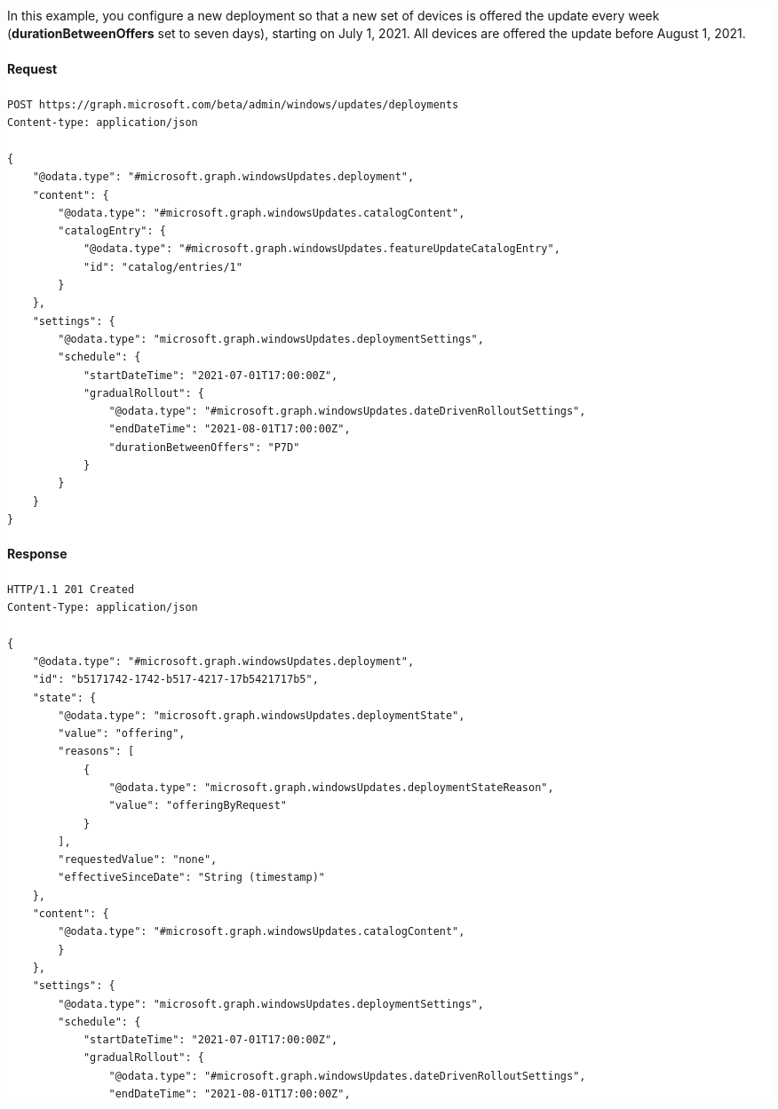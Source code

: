 In this example, you configure a new deployment so that a new set of devices is offered the update every week (**durationBetweenOffers** set to seven days), starting on July 1, 2021. All devices are offered the update before August 1, 2021.

#### Request

```http
POST https://graph.microsoft.com/beta/admin/windows/updates/deployments
Content-type: application/json

{
    "@odata.type": "#microsoft.graph.windowsUpdates.deployment",
    "content": {
        "@odata.type": "#microsoft.graph.windowsUpdates.catalogContent",
        "catalogEntry": {
            "@odata.type": "#microsoft.graph.windowsUpdates.featureUpdateCatalogEntry",
            "id": "catalog/entries/1"
        }
    },
    "settings": {
        "@odata.type": "microsoft.graph.windowsUpdates.deploymentSettings",
        "schedule": {
            "startDateTime": "2021-07-01T17:00:00Z",
            "gradualRollout": {
                "@odata.type": "#microsoft.graph.windowsUpdates.dateDrivenRolloutSettings",
                "endDateTime": "2021-08-01T17:00:00Z",
                "durationBetweenOffers": "P7D"
            }
        }
    }
}
```

#### Response

```http
HTTP/1.1 201 Created
Content-Type: application/json

{
    "@odata.type": "#microsoft.graph.windowsUpdates.deployment",
    "id": "b5171742-1742-b517-4217-17b5421717b5",
    "state": {
        "@odata.type": "microsoft.graph.windowsUpdates.deploymentState",
        "value": "offering",
        "reasons": [
            {
                "@odata.type": "microsoft.graph.windowsUpdates.deploymentStateReason",
                "value": "offeringByRequest"
            }
        ],
        "requestedValue": "none",
        "effectiveSinceDate": "String (timestamp)"
    },
    "content": {
        "@odata.type": "#microsoft.graph.windowsUpdates.catalogContent",
        }
    },
    "settings": {
        "@odata.type": "microsoft.graph.windowsUpdates.deploymentSettings",
        "schedule": {
            "startDateTime": "2021-07-01T17:00:00Z",
            "gradualRollout": {
                "@odata.type": "#microsoft.graph.windowsUpdates.dateDrivenRolloutSettings",
                "endDateTime": "2021-08-01T17:00:00Z",
```